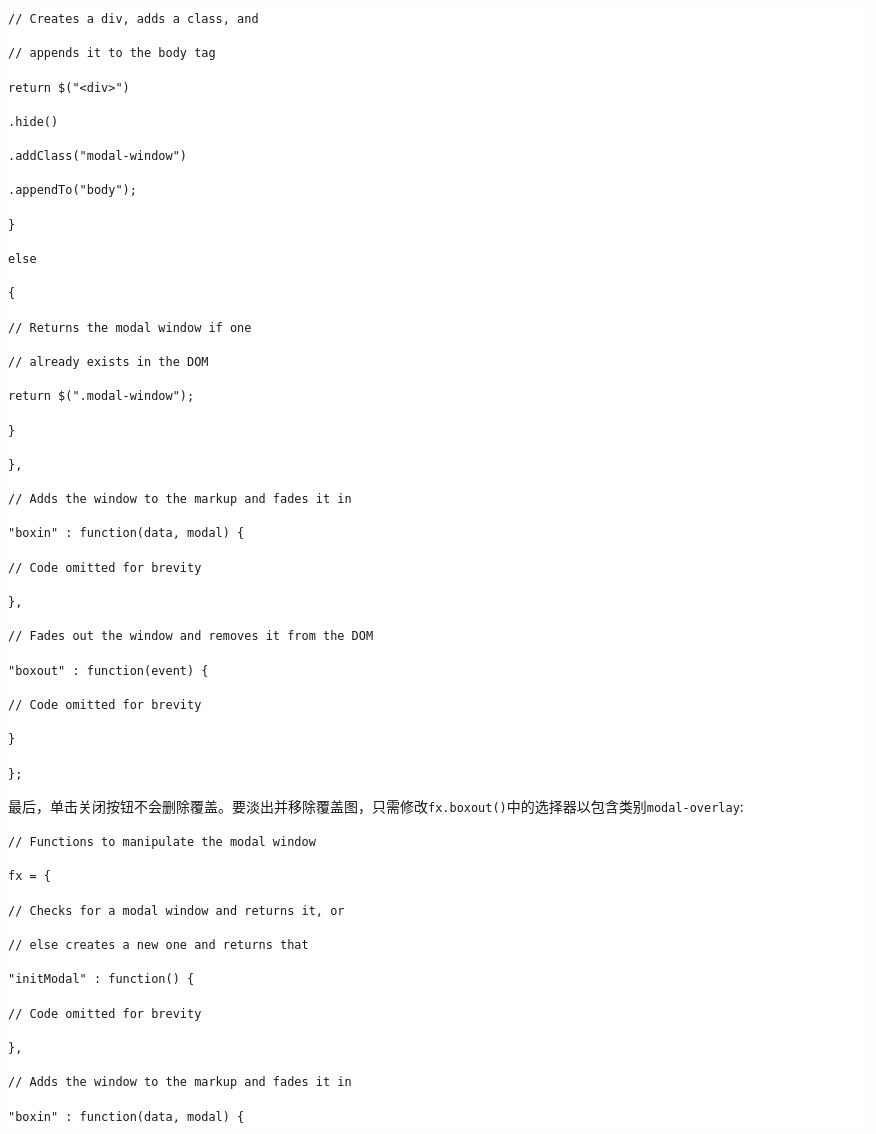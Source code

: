 `// Creates a div, adds a class, and`

`// appends it to the body tag`

`return $("<div>")`

`.hide()`

`.addClass("modal-window")`

`.appendTo("body");`

`}`

`else`

`{`

`// Returns the modal window if one`

`// already exists in the DOM`

`return $(".modal-window");`

`}`

`},`

`// Adds the window to the markup and fades it in`

`"boxin" : function(data, modal) {`

`// Code omitted for brevity`

`},`

`// Fades out the window and removes it from the DOM`

`"boxout" : function(event) {`

`// Code omitted for brevity`

`}`

`};`

最后，单击关闭按钮不会删除覆盖。要淡出并移除覆盖图，只需修改`fx.boxout()`中的选择器以包含类别`modal-overlay`:

`// Functions to manipulate the modal window`

`fx = {`

`// Checks for a modal window and returns it, or`

`// else creates a new one and returns that`

`"initModal" : function() {`

`// Code omitted for brevity`

`},`

`// Adds the window to the markup and fades it in`

`"boxin" : function(data, modal) {`
